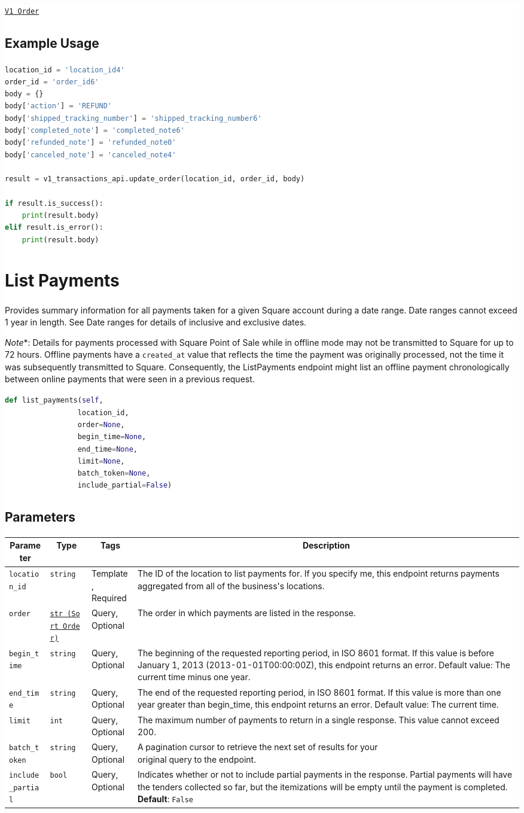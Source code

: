 [`V1 Order`](/doc/models/v1-order.md)

## Example Usage

```python
location_id = 'location_id4'
order_id = 'order_id6'
body = {}
body['action'] = 'REFUND'
body['shipped_tracking_number'] = 'shipped_tracking_number6'
body['completed_note'] = 'completed_note6'
body['refunded_note'] = 'refunded_note0'
body['canceled_note'] = 'canceled_note4'

result = v1_transactions_api.update_order(location_id, order_id, body)

if result.is_success():
    print(result.body)
elif result.is_error():
    print(result.body)
```


# List Payments

Provides summary information for all payments taken for a given
Square account during a date range. Date ranges cannot exceed 1 year in
length. See Date ranges for details of inclusive and exclusive dates.

*Note**: Details for payments processed with Square Point of Sale while
in offline mode may not be transmitted to Square for up to 72 hours.
Offline payments have a `created_at` value that reflects the time the
payment was originally processed, not the time it was subsequently
transmitted to Square. Consequently, the ListPayments endpoint might
list an offline payment chronologically between online payments that
were seen in a previous request.

```python
def list_payments(self,
                 location_id,
                 order=None,
                 begin_time=None,
                 end_time=None,
                 limit=None,
                 batch_token=None,
                 include_partial=False)
```

## Parameters

| Parameter | Type | Tags | Description |
|  --- | --- | --- | --- |
| `location_id` | `string` | Template, Required | The ID of the location to list payments for. If you specify me, this endpoint returns payments aggregated from all of the business's locations. |
| `order` | [`str (Sort Order)`](/doc/models/sort-order.md) | Query, Optional | The order in which payments are listed in the response. |
| `begin_time` | `string` | Query, Optional | The beginning of the requested reporting period, in ISO 8601 format. If this value is before January 1, 2013 (2013-01-01T00:00:00Z), this endpoint returns an error. Default value: The current time minus one year. |
| `end_time` | `string` | Query, Optional | The end of the requested reporting period, in ISO 8601 format. If this value is more than one year greater than begin_time, this endpoint returns an error. Default value: The current time. |
| `limit` | `int` | Query, Optional | The maximum number of payments to return in a single response. This value cannot exceed 200. |
| `batch_token` | `string` | Query, Optional | A pagination cursor to retrieve the next set of results for your<br>original query to the endpoint. |
| `include_partial` | `bool` | Query, Optional | Indicates whether or not to include partial payments in the response. Partial payments will have the tenders collected so far, but the itemizations will be empty until the payment is completed.<br>**Default**: `False` |
